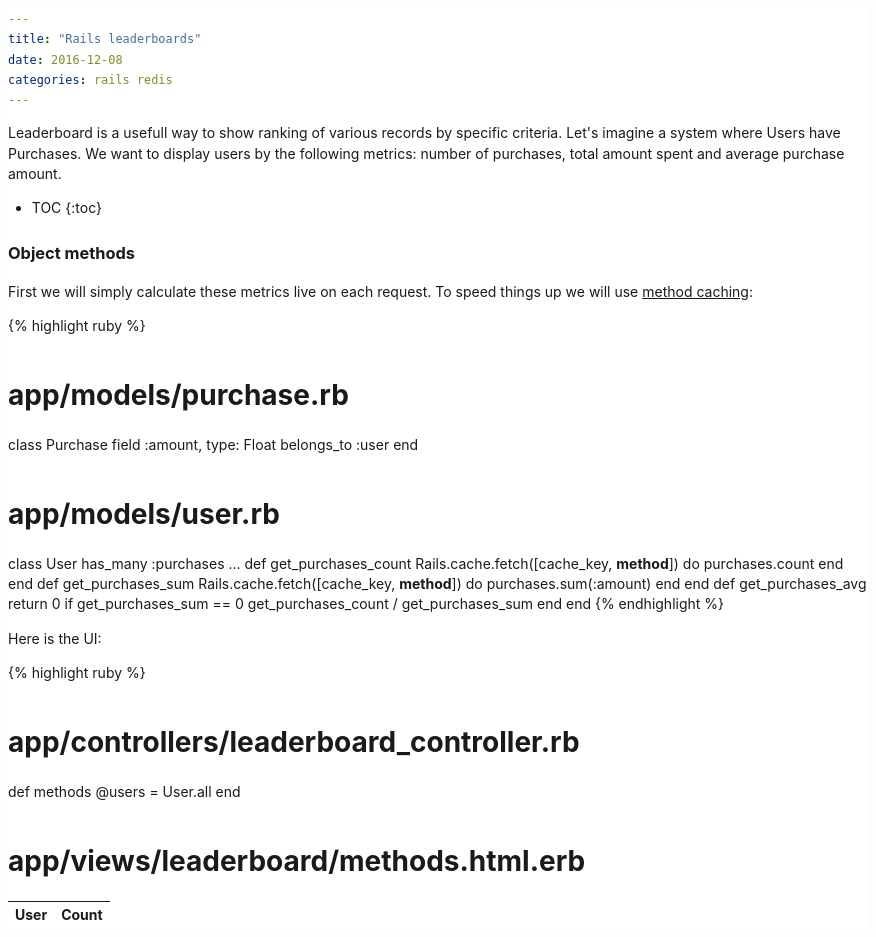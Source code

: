 ```yaml
---
title: "Rails leaderboards"
date: 2016-12-08
categories: rails redis
---
```


Leaderboard is a usefull way to show ranking of various records by specific criteria.  Let's imagine a system where Users have Purchases.  We want to display users by the following metrics:  number of purchases, total amount spent and average purchase amount.  

* TOC
{:toc}

### Object methods

First we will simply calculate these metrics live on each request.  To speed things up we will use [method caching](http://guides.rubyonrails.org/caching_with_rails.html#low-level-caching):

{% highlight ruby %}
# app/models/purchase.rb
class Purchase
  field :amount, type: Float
  belongs_to :user
end
# app/models/user.rb
class User
  has_many :purchases
  ...
  def get_purchases_count
    Rails.cache.fetch([cache_key, __method__]) do
      purchases.count
    end
  end
  def get_purchases_sum
    Rails.cache.fetch([cache_key, __method__]) do
      purchases.sum(:amount)
    end
  end
  def get_purchases_avg
    return 0 if get_purchases_sum == 0
    get_purchases_count / get_purchases_sum
  end
end
{% endhighlight %}

Here is the UI:

{% highlight ruby %}
# app/controllers/leaderboard_controller.rb
def methods
  @users = User.all
end
# app/views/leaderboard/methods.html.erb
<table class='table'>
  <thead>
    <th>User</th>
    <th>Count</th>